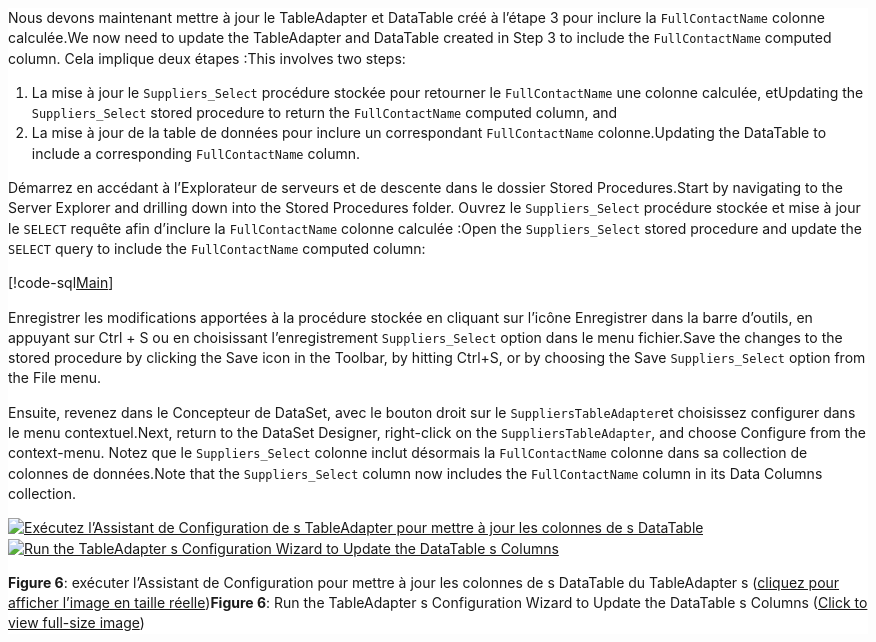<span data-ttu-id="a0bde-200">Nous devons maintenant mettre à jour le TableAdapter et DataTable créé à l’étape 3 pour inclure la `FullContactName` colonne calculée.</span><span class="sxs-lookup"><span data-stu-id="a0bde-200">We now need to update the TableAdapter and DataTable created in Step 3 to include the `FullContactName` computed column.</span></span> <span data-ttu-id="a0bde-201">Cela implique deux étapes :</span><span class="sxs-lookup"><span data-stu-id="a0bde-201">This involves two steps:</span></span>

1. <span data-ttu-id="a0bde-202">La mise à jour le `Suppliers_Select` procédure stockée pour retourner le `FullContactName` une colonne calculée, et</span><span class="sxs-lookup"><span data-stu-id="a0bde-202">Updating the `Suppliers_Select` stored procedure to return the `FullContactName` computed column, and</span></span>
2. <span data-ttu-id="a0bde-203">La mise à jour de la table de données pour inclure un correspondant `FullContactName` colonne.</span><span class="sxs-lookup"><span data-stu-id="a0bde-203">Updating the DataTable to include a corresponding `FullContactName` column.</span></span>

<span data-ttu-id="a0bde-204">Démarrez en accédant à l’Explorateur de serveurs et de descente dans le dossier Stored Procedures.</span><span class="sxs-lookup"><span data-stu-id="a0bde-204">Start by navigating to the Server Explorer and drilling down into the Stored Procedures folder.</span></span> <span data-ttu-id="a0bde-205">Ouvrez le `Suppliers_Select` procédure stockée et mise à jour le `SELECT` requête afin d’inclure la `FullContactName` colonne calculée :</span><span class="sxs-lookup"><span data-stu-id="a0bde-205">Open the `Suppliers_Select` stored procedure and update the `SELECT` query to include the `FullContactName` computed column:</span></span>


[!code-sql[Main](working-with-computed-columns-cs/samples/sample4.sql)]

<span data-ttu-id="a0bde-206">Enregistrer les modifications apportées à la procédure stockée en cliquant sur l’icône Enregistrer dans la barre d’outils, en appuyant sur Ctrl + S ou en choisissant l’enregistrement `Suppliers_Select` option dans le menu fichier.</span><span class="sxs-lookup"><span data-stu-id="a0bde-206">Save the changes to the stored procedure by clicking the Save icon in the Toolbar, by hitting Ctrl+S, or by choosing the Save `Suppliers_Select` option from the File menu.</span></span>

<span data-ttu-id="a0bde-207">Ensuite, revenez dans le Concepteur de DataSet, avec le bouton droit sur le `SuppliersTableAdapter`et choisissez configurer dans le menu contextuel.</span><span class="sxs-lookup"><span data-stu-id="a0bde-207">Next, return to the DataSet Designer, right-click on the `SuppliersTableAdapter`, and choose Configure from the context-menu.</span></span> <span data-ttu-id="a0bde-208">Notez que le `Suppliers_Select` colonne inclut désormais la `FullContactName` colonne dans sa collection de colonnes de données.</span><span class="sxs-lookup"><span data-stu-id="a0bde-208">Note that the `Suppliers_Select` column now includes the `FullContactName` column in its Data Columns collection.</span></span>


<span data-ttu-id="a0bde-209">[![Exécutez l’Assistant de Configuration de s TableAdapter pour mettre à jour les colonnes de s DataTable](working-with-computed-columns-cs/_static/image17.png)](working-with-computed-columns-cs/_static/image16.png)</span><span class="sxs-lookup"><span data-stu-id="a0bde-209">[![Run the TableAdapter s Configuration Wizard to Update the DataTable s Columns](working-with-computed-columns-cs/_static/image17.png)](working-with-computed-columns-cs/_static/image16.png)</span></span>

<span data-ttu-id="a0bde-210">**Figure 6**: exécuter l’Assistant de Configuration pour mettre à jour les colonnes de s DataTable du TableAdapter s ([cliquez pour afficher l’image en taille réelle](working-with-computed-columns-cs/_static/image18.png))</span><span class="sxs-lookup"><span data-stu-id="a0bde-210">**Figure 6**: Run the TableAdapter s Configuration Wizard to Update the DataTable s Columns ([Click to view full-size image](working-with-computed-columns-cs/_static/image18.png))</span></span>
